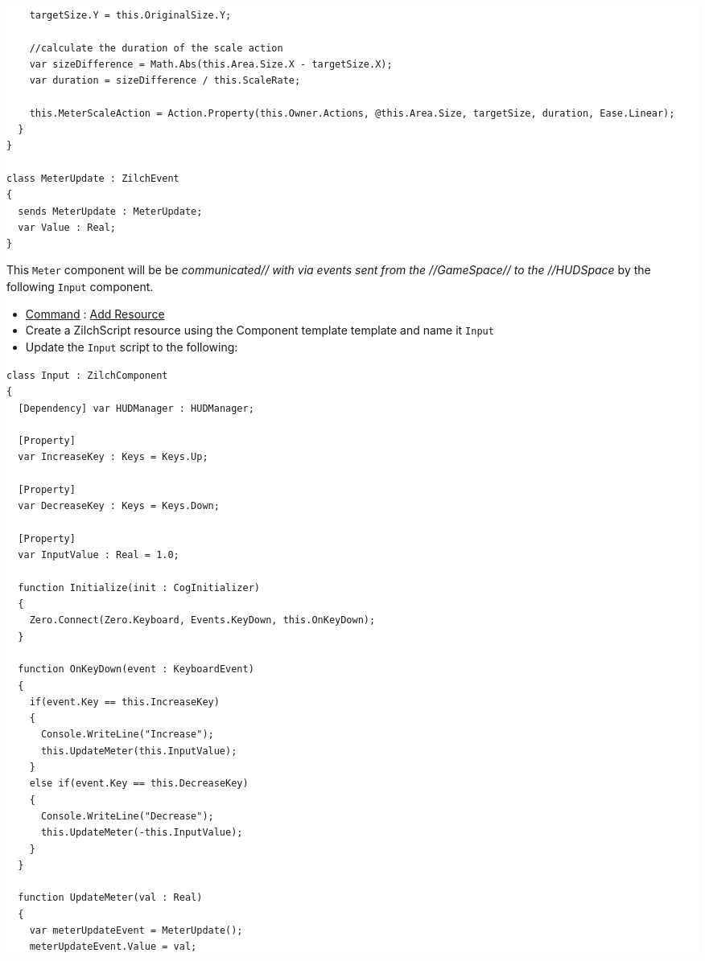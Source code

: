 ```lang=csharp, name="Meter"
    targetSize.Y = this.OriginalSize.Y;
    
    //calculate the duration of the scale action
    var sizeDifference = Math.Abs(this.Area.Size.X - targetSize.X);
    var duration = sizeDifference / this.ScaleRate;
    
    this.MeterScaleAction = Action.Property(this.Owner.Actions, @this.Area.Size, targetSize, duration, Ease.Linear);
  }
}

class MeterUpdate : ZilchEvent
{
  sends MeterUpdate : MeterUpdate;
  var Value : Real;
}
```

This `Meter` component will be be *communicated// with via events sent from the //GameSpace// to the //HUDSpace* by the following `Input` component.

- [ Command](https://github.com/ArendDanielek/ZeroDocsTest/blob/master/zero_editor_documentation/zeromanual/editor/editorcommands/commands.markdown) : [ Add Resource](https://github.com/ArendDanielek/ZeroDocsTest/blob/master/zero_editor_documentation/zeromanual/editor/editorcommands/resourceadding.markdown)
 - Create a ZilchScript resource using the Component template template and name it `Input`
- Update the `Input` script to the following:
```name=Input, lang=csharp
class Input : ZilchComponent
{
  [Dependency] var HUDManager : HUDManager;
  
  [Property]
  var IncreaseKey : Keys = Keys.Up;
  
  [Property]
  var DecreaseKey : Keys = Keys.Down;
  
  [Property]
  var InputValue : Real = 1.0;
  
  function Initialize(init : CogInitializer)
  {
    Zero.Connect(Zero.Keyboard, Events.KeyDown, this.OnKeyDown);
  }

  function OnKeyDown(event : KeyboardEvent)
  {
    if(event.Key == this.IncreaseKey)
    {
      Console.WriteLine("Increase");
      this.UpdateMeter(this.InputValue);
    }
    else if(event.Key == this.DecreaseKey)
    {
      Console.WriteLine("Decrease");
      this.UpdateMeter(-this.InputValue);
    }
  }
  
  function UpdateMeter(val : Real)
  {
    var meterUpdateEvent = MeterUpdate();
    meterUpdateEvent.Value = val;
```